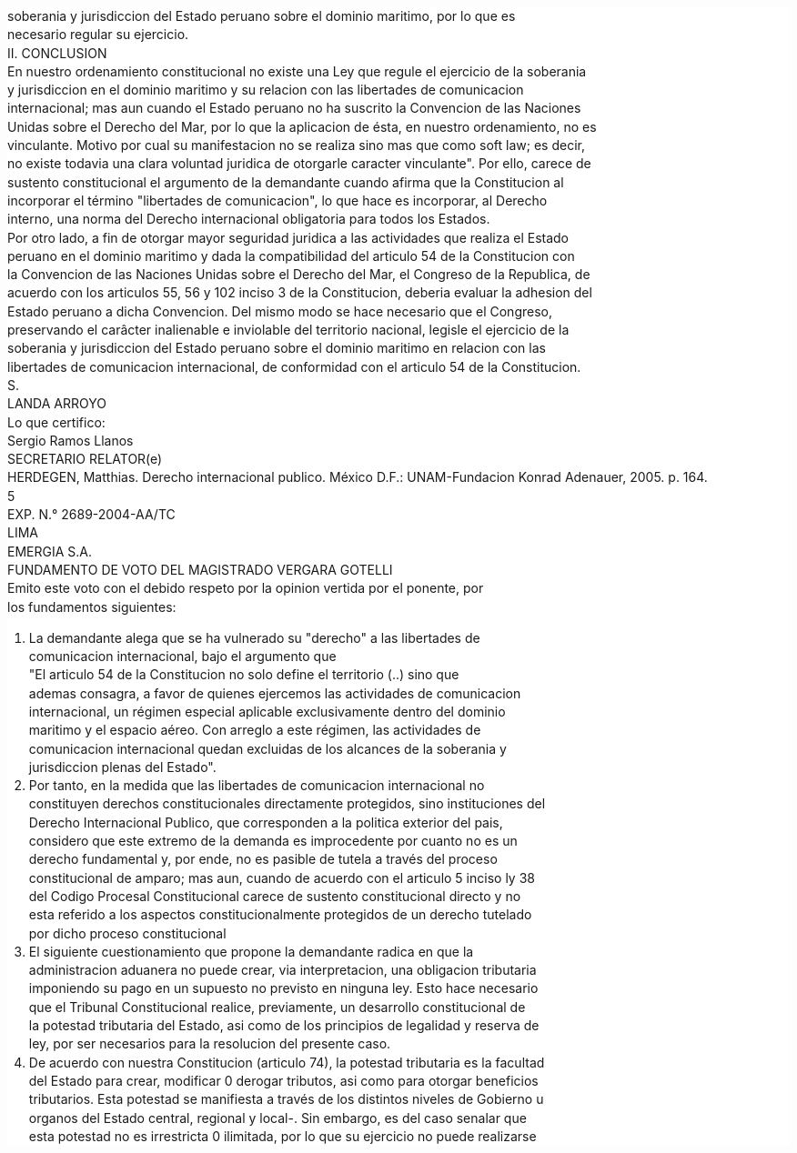 soberania y jurisdiccion del Estado peruano sobre el dominio maritimo, por lo que es  
necesario regular su ejercicio.  
II. CONCLUSION  
En nuestro ordenamiento constitucional no existe una Ley que regule el ejercicio de la soberania  
y jurisdiccion en el dominio maritimo y su relacion con las libertades de comunicacion  
internacional; mas aun cuando el Estado peruano no ha suscrito la Convencion de las Naciones  
Unidas sobre el Derecho del Mar, por lo que la aplicacion de ésta, en nuestro ordenamiento, no es  
vinculante. Motivo por cual su manifestacion no se realiza sino mas que como soft law; es decir,  
no existe todavia una clara voluntad juridica de otorgarle caracter vinculante". Por ello, carece de  
sustento constitucional el argumento de la demandante cuando afirma que la Constitucion al  
incorporar el término "libertades de comunicacion", lo que hace es incorporar, al Derecho  
interno, una norma del Derecho internacional obligatoria para todos los Estados.  
Por otro lado, a fin de otorgar mayor seguridad juridica a las actividades que realiza el Estado  
peruano en el dominio maritimo y dada la compatibilidad del articulo 54 de la Constitucion con  
la Convencion de las Naciones Unidas sobre el Derecho del Mar, el Congreso de la Republica, de  
acuerdo con los articulos 55, 56 y 102 inciso 3 de la Constitucion, deberia evaluar la adhesion del  
Estado peruano a dicha Convencion. Del mismo modo se hace necesario que el Congreso,  
preservando el carâcter inalienable e inviolable del territorio nacional, legisle el ejercicio de la  
soberania y jurisdiccion del Estado peruano sobre el dominio maritimo en relacion con las  
libertades de comunicacion internacional, de conformidad con el articulo 54 de la Constitucion.  
S.  
LANDA ARROYO  
Lo que certifico:  
Sergio Ramos Llanos  
SECRETARIO RELATOR(e)  
HERDEGEN, Matthias. Derecho internacional publico. México D.F.: UNAM-Fundacion Konrad Adenauer, 2005. p. 164.  
5  
EXP. N.° 2689-2004-AA/TC  
LIMA  
EMERGIA S.A.  
FUNDAMENTO DE VOTO DEL MAGISTRADO VERGARA GOTELLI  
Emito este voto con el debido respeto por la opinion vertida por el ponente, por  
los fundamentos siguientes:  
1. La demandante alega que se ha vulnerado su "derecho" a las libertades de  
comunicacion internacional, bajo el argumento que  
"El articulo 54 de la Constitucion no solo define el territorio (..) sino que  
ademas consagra, a favor de quienes ejercemos las actividades de comunicacion  
internacional, un régimen especial aplicable exclusivamente dentro del dominio  
maritimo y el espacio aéreo. Con arreglo a este régimen, las actividades de  
comunicacion internacional quedan excluidas de los alcances de la soberania y  
jurisdiccion plenas del Estado".  
2. Por tanto, en la medida que las libertades de comunicacion internacional no  
constituyen derechos constitucionales directamente protegidos, sino instituciones del  
Derecho Internacional Publico, que corresponden a la politica exterior del pais,  
considero que este extremo de la demanda es improcedente por cuanto no es un  
derecho fundamental y, por ende, no es pasible de tutela a través del proceso  
constitucional de amparo; mas aun, cuando de acuerdo con el articulo 5 inciso ly 38  
del Codigo Procesal Constitucional carece de sustento constitucional directo y no  
esta referido a los aspectos constitucionalmente protegidos de un derecho tutelado  
por dicho proceso constitucional  
3. El siguiente cuestionamiento que propone la demandante radica en que la  
administracion aduanera no puede crear, via interpretacion, una obligacion tributaria  
imponiendo su pago en un supuesto no previsto en ninguna ley. Esto hace necesario  
que el Tribunal Constitucional realice, previamente, un desarrollo constitucional de  
la potestad tributaria del Estado, asi como de los principios de legalidad y reserva de  
ley, por ser necesarios para la resolucion del presente caso.  
4. De acuerdo con nuestra Constitucion (articulo 74), la potestad tributaria es la facultad  
del Estado para crear, modificar 0 derogar tributos, asi como para otorgar beneficios  
tributarios. Esta potestad se manifiesta a través de los distintos niveles de Gobierno u  
organos del Estado central, regional y local-. Sin embargo, es del caso senalar que  
esta potestad no es irrestricta 0 ilimitada, por lo que su ejercicio no puede realizarse  